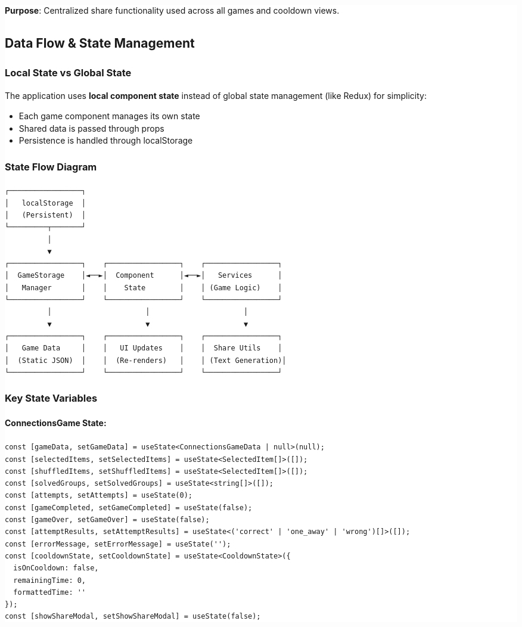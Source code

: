 **Purpose**: Centralized share functionality used across all games and cooldown views.

## Data Flow & State Management

### Local State vs Global State

The application uses **local component state** instead of global state management (like Redux) for simplicity:

- Each game component manages its own state
- Shared data is passed through props
- Persistence is handled through localStorage

### State Flow Diagram

```
┌─────────────────┐
│   localStorage  │
│   (Persistent)  │
└─────────┬───────┘
          │
          ▼
┌─────────────────┐    ┌─────────────────┐    ┌─────────────────┐
│  GameStorage    │◄──►│  Component      │◄──►│   Services      │
│   Manager       │    │    State        │    │ (Game Logic)    │
└─────────────────┘    └─────────────────┘    └─────────────────┘
          │                      │                      │
          ▼                      ▼                      ▼
┌─────────────────┐    ┌─────────────────┐    ┌─────────────────┐
│   Game Data     │    │   UI Updates    │    │  Share Utils    │
│  (Static JSON)  │    │  (Re-renders)   │    │ (Text Generation)│
└─────────────────┘    └─────────────────┘    └─────────────────┘
```

### Key State Variables

#### ConnectionsGame State:
```tsx
const [gameData, setGameData] = useState<ConnectionsGameData | null>(null);
const [selectedItems, setSelectedItems] = useState<SelectedItem[]>([]);
const [shuffledItems, setShuffledItems] = useState<SelectedItem[]>([]);
const [solvedGroups, setSolvedGroups] = useState<string[]>([]);
const [attempts, setAttempts] = useState(0);
const [gameCompleted, setGameCompleted] = useState(false);
const [gameOver, setGameOver] = useState(false);
const [attemptResults, setAttemptResults] = useState<('correct' | 'one_away' | 'wrong')[]>([]);
const [errorMessage, setErrorMessage] = useState('');
const [cooldownState, setCooldownState] = useState<CooldownState>({
  isOnCooldown: false,
  remainingTime: 0,
  formattedTime: ''
});
const [showShareModal, setShowShareModal] = useState(false);
```
